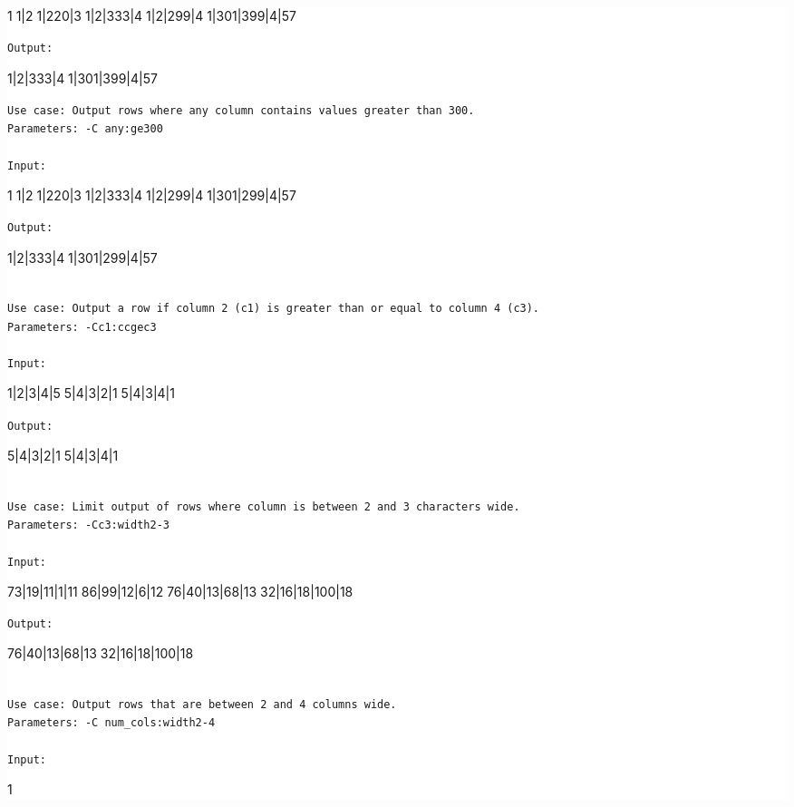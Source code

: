 1
1|2
1|220|3
1|2|333|4
1|2|299|4
1|301|399|4|57
```
Output:
```
1|2|333|4
1|301|399|4|57
```
Use case: Output rows where any column contains values greater than 300.  
Parameters: -C any:ge300

Input:
```
1
1|2
1|220|3
1|2|333|4
1|2|299|4
1|301|299|4|57
```
Output:
```
1|2|333|4
1|301|299|4|57
```

Use case: Output a row if column 2 (c1) is greater than or equal to column 4 (c3).  
Parameters: -Cc1:ccgec3

Input:
```
1|2|3|4|5
5|4|3|2|1
5|4|3|4|1
```
Output:
```
5|4|3|2|1
5|4|3|4|1
```

Use case: Limit output of rows where column is between 2 and 3 characters wide.  
Parameters: -Cc3:width2-3

Input:
```
73|19|11|1|11
86|99|12|6|12
76|40|13|68|13
32|16|18|100|18
```
Output:
```
76|40|13|68|13
32|16|18|100|18
```

Use case: Output rows that are between 2 and 4 columns wide.  
Parameters: -C num_cols:width2-4

Input:
```
1